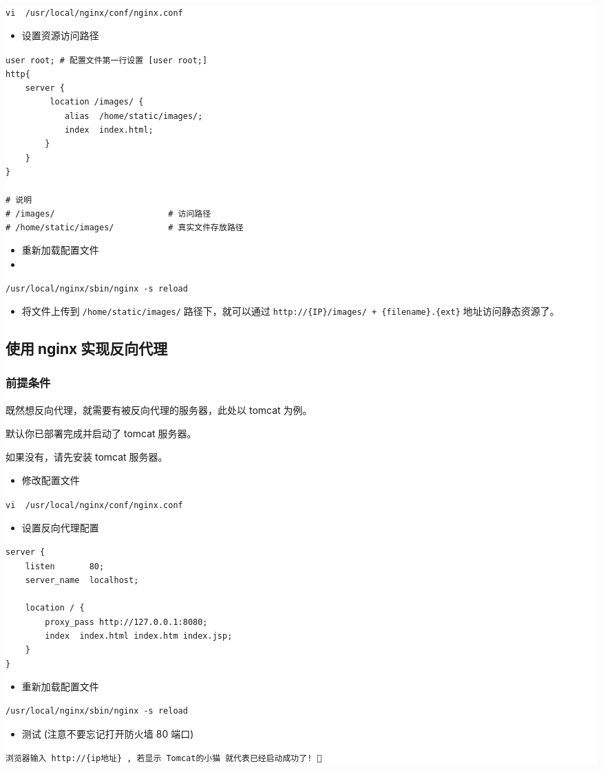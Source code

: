 ```shell
vi  /usr/local/nginx/conf/nginx.conf
```

+ 设置资源访问路径

```shell
user root; # 配置文件第一行设置 [user root;]
http{
	server {
         location /images/ {
            alias  /home/static/images/;
            index  index.html;
        }
	}
}

# 说明
# /images/                       # 访问路径
# /home/static/images/           # 真实文件存放路径
```

+ 重新加载配置文件
+ 
```shell
/usr/local/nginx/sbin/nginx -s reload
```

+ 将文件上传到 `/home/static/images/` 路径下，就可以通过 `http://{IP}/images/ + {filename}.{ext}` 地址访问静态资源了。

## 使用 nginx 实现反向代理

### 前提条件

既然想反向代理，就需要有被反向代理的服务器，此处以 tomcat 为例。

默认你已部署完成并启动了 tomcat 服务器。

如果没有，请先安装 tomcat 服务器。

+ 修改配置文件

```shell
vi  /usr/local/nginx/conf/nginx.conf
```

+ 设置反向代理配置
```shell
server {
    listen       80;
    server_name  localhost;

    location / {
        proxy_pass http://127.0.0.1:8080;
        index  index.html index.htm index.jsp;
    }
}
```

+ 重新加载配置文件

```shell
/usr/local/nginx/sbin/nginx -s reload
```

+ 测试  (注意不要忘记打开防火墙 80 端口)

```
浏览器输入 http://{ip地址} , 若显示 Tomcat的小猫 就代表已经启动成功了! 🎉
```

